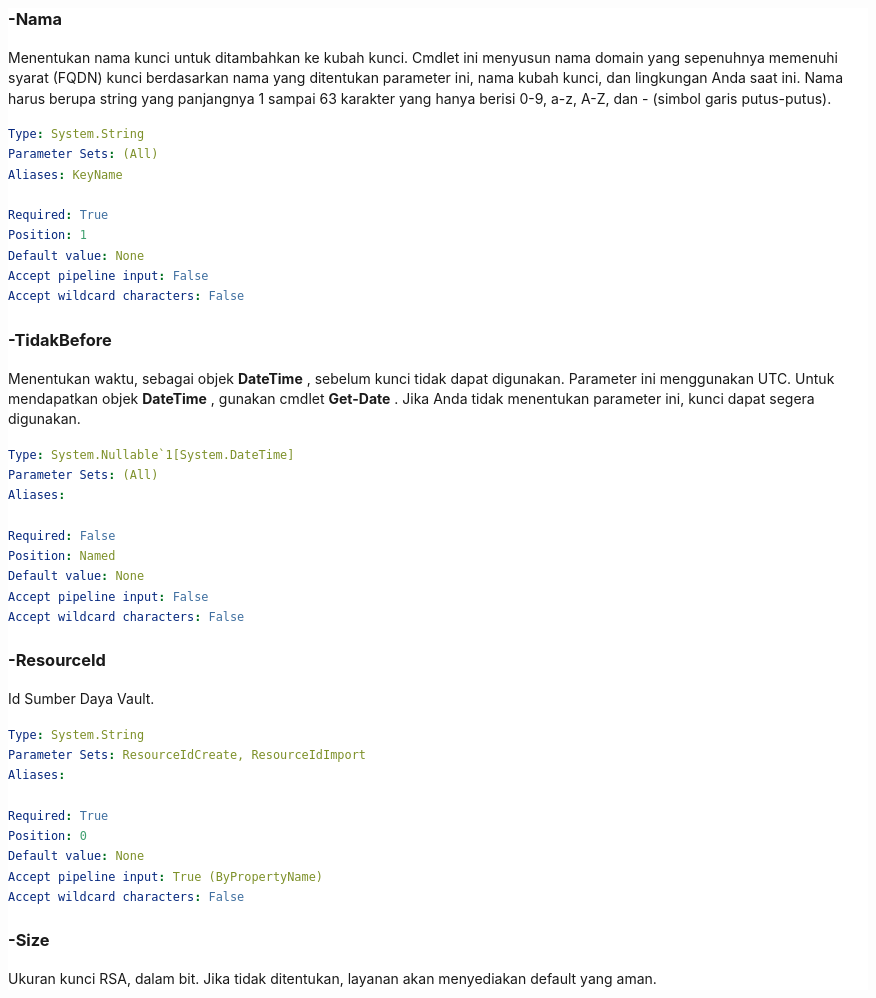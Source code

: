 ### -Nama
Menentukan nama kunci untuk ditambahkan ke kubah kunci. Cmdlet ini menyusun nama domain yang sepenuhnya memenuhi syarat (FQDN) kunci berdasarkan nama yang ditentukan parameter ini, nama kubah kunci, dan lingkungan Anda saat ini. Nama harus berupa string yang panjangnya 1 sampai 63 karakter yang hanya berisi 0-9, a-z, A-Z, dan - (simbol garis putus-putus).

```yaml
Type: System.String
Parameter Sets: (All)
Aliases: KeyName

Required: True
Position: 1
Default value: None
Accept pipeline input: False
Accept wildcard characters: False
```

### -TidakBefore
Menentukan waktu, sebagai objek **DateTime** , sebelum kunci tidak dapat digunakan. Parameter ini menggunakan UTC. Untuk mendapatkan objek **DateTime** , gunakan cmdlet **Get-Date** . Jika Anda tidak menentukan parameter ini, kunci dapat segera digunakan.

```yaml
Type: System.Nullable`1[System.DateTime]
Parameter Sets: (All)
Aliases:

Required: False
Position: Named
Default value: None
Accept pipeline input: False
Accept wildcard characters: False
```

### -ResourceId
Id Sumber Daya Vault.

```yaml
Type: System.String
Parameter Sets: ResourceIdCreate, ResourceIdImport
Aliases:

Required: True
Position: 0
Default value: None
Accept pipeline input: True (ByPropertyName)
Accept wildcard characters: False
```

### -Size
Ukuran kunci RSA, dalam bit. Jika tidak ditentukan, layanan akan menyediakan default yang aman.
